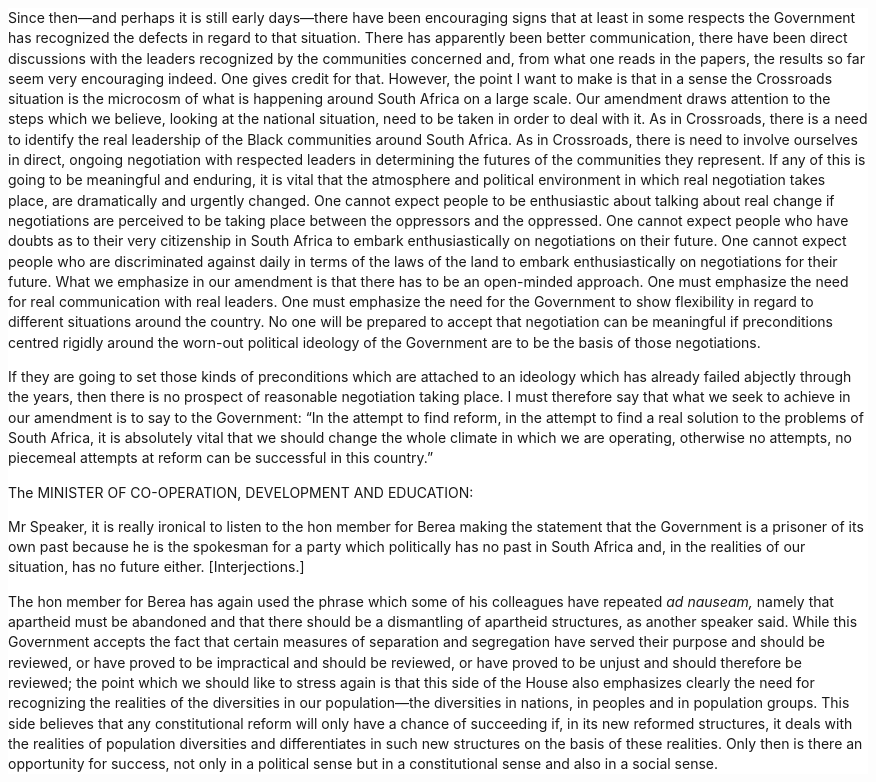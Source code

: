 <p>Since then&#x2014;and perhaps it is still early days&#x2014;there have been encouraging signs that at least in some respects the Government has recognized the defects in regard to that situation. There has apparently been better communication, there have been direct discussions with the leaders recognized by the communities concerned and, from what one reads in the papers, the results so far seem very encouraging indeed. One gives credit for that. However, the point I want to make is that in a sense the Crossroads situation is the microcosm of what is happening around South Africa on a large scale. Our amendment draws attention to the steps which we believe, looking at the national situation, need to be taken in order to deal with it. As in Crossroads, there is a need to identify the real leadership of the Black communities around South Africa. As in Crossroads, there is need to involve ourselves in direct, ongoing negotiation with respected leaders in determining the futures of the communities they represent. If any of this is going to be meaningful and enduring, it is vital that the atmosphere and political environment in which real negotiation takes place, are dramatically and urgently changed. One cannot expect people to be enthusiastic about talking about real change if negotiations are perceived to be taking place between the oppressors and the oppressed. One cannot expect people who have doubts as to their very citizenship in South Africa to embark enthusiastically on negotiations on their future. One cannot expect people who are discriminated against daily in terms of the laws of the land to embark enthusiastically on negotiations for their future. What we emphasize in our amendment is that there has to be an open-minded approach. One must emphasize the need for real communication with real leaders. One must emphasize the need for the Government to show flexibility in regard to different situations around the country. No one will be prepared to accept that negotiation can be meaningful if preconditions centred rigidly around the worn-out political ideology of the Government are to be the basis of those negotiations.</p>

<p>If they are going to set those kinds of preconditions which are attached to an ideology <span class="col_3247-3248" refersTo="page_0336"/>which has already failed abjectly through the years, then there is no prospect of reasonable negotiation taking place. I must therefore say that what we seek to achieve in our amendment is to say to the Government: &#x201C;In the attempt to find reform, in the attempt to find a real solution to the problems of South Africa, it is absolutely vital that we should change the whole climate in which we are operating, otherwise no attempts, no piecemeal attempts at reform can be successful in this country.&#x201D;</p>

</speech>

<speech by="#minister_of_co-operation_development_and_education">

<from>The <person refersTo="hansard_za">MINISTER OF CO-OPERATION, DEVELOPMENT AND EDUCATION</person>:</from>

<p>Mr Speaker, it is really ironical to listen to the hon member for Berea making the statement that the Government is a prisoner of its own past because he is the spokesman for a party which politically has no past in South Africa and, in the realities of our situation, has no future either. [Interjections.]</p>

<p>The hon member for Berea has again used the phrase which some of his colleagues have repeated <i>ad nauseam,</i> namely that apartheid must be abandoned and that there should be a dismantling of apartheid structures, as another speaker said. While this Government accepts the fact that certain measures of separation and segregation have served their purpose and should be reviewed, or have proved to be impractical and should be reviewed, or have proved to be unjust and should therefore be reviewed; the point which we should like to stress again is that this side of the House also emphasizes clearly the need for recognizing the realities of the diversities in our population&#x2014;the diversities in nations, in peoples and in population groups. This side believes that any constitutional reform will only have a chance of succeeding if, in its new reformed structures, it deals with the realities of population diversities and differentiates in such new structures on the basis of these realities. Only then is there an opportunity for success, not only in a political sense but in a constitutional sense and also in a social sense.</p>
